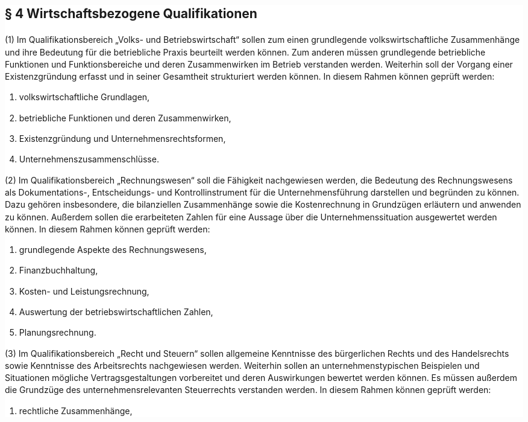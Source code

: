## § 4 Wirtschaftsbezogene Qualifikationen

(1) Im Qualifikationsbereich „Volks- und Betriebswirtschaft“ sollen
zum einen grundlegende volkswirtschaftliche Zusammenhänge und ihre
Bedeutung für die betriebliche Praxis beurteilt werden können. Zum
anderen müssen grundlegende betriebliche Funktionen und
Funktionsbereiche und deren Zusammenwirken im Betrieb verstanden
werden. Weiterhin soll der Vorgang einer Existenzgründung erfasst und
in seiner Gesamtheit strukturiert werden können. In diesem Rahmen
können geprüft werden:

1.  volkswirtschaftliche Grundlagen,


2.  betriebliche Funktionen und deren Zusammenwirken,


3.  Existenzgründung und Unternehmensrechtsformen,


4.  Unternehmenszusammenschlüsse.




(2) Im Qualifikationsbereich „Rechnungswesen“ soll die Fähigkeit
nachgewiesen werden, die Bedeutung des Rechnungswesens als
Dokumentations-, Entscheidungs- und Kontrollinstrument für die
Unternehmensführung darstellen und begründen zu können. Dazu gehören
insbesondere, die bilanziellen Zusammenhänge sowie die Kostenrechnung
in Grundzügen erläutern und anwenden zu können. Außerdem sollen die
erarbeiteten Zahlen für eine Aussage über die Unternehmenssituation
ausgewertet werden können. In diesem Rahmen können geprüft werden:

1.  grundlegende Aspekte des Rechnungswesens,


2.  Finanzbuchhaltung,


3.  Kosten- und Leistungsrechnung,


4.  Auswertung der betriebswirtschaftlichen Zahlen,


5.  Planungsrechnung.




(3) Im Qualifikationsbereich „Recht und Steuern“ sollen allgemeine
Kenntnisse des bürgerlichen Rechts und des Handelsrechts sowie
Kenntnisse des Arbeitsrechts nachgewiesen werden. Weiterhin sollen an
unternehmenstypischen Beispielen und Situationen mögliche
Vertragsgestaltungen vorbereitet und deren Auswirkungen bewertet
werden können. Es müssen außerdem die Grundzüge des
unternehmensrelevanten Steuerrechts verstanden werden. In diesem
Rahmen können geprüft werden:

1.  rechtliche Zusammenhänge,
